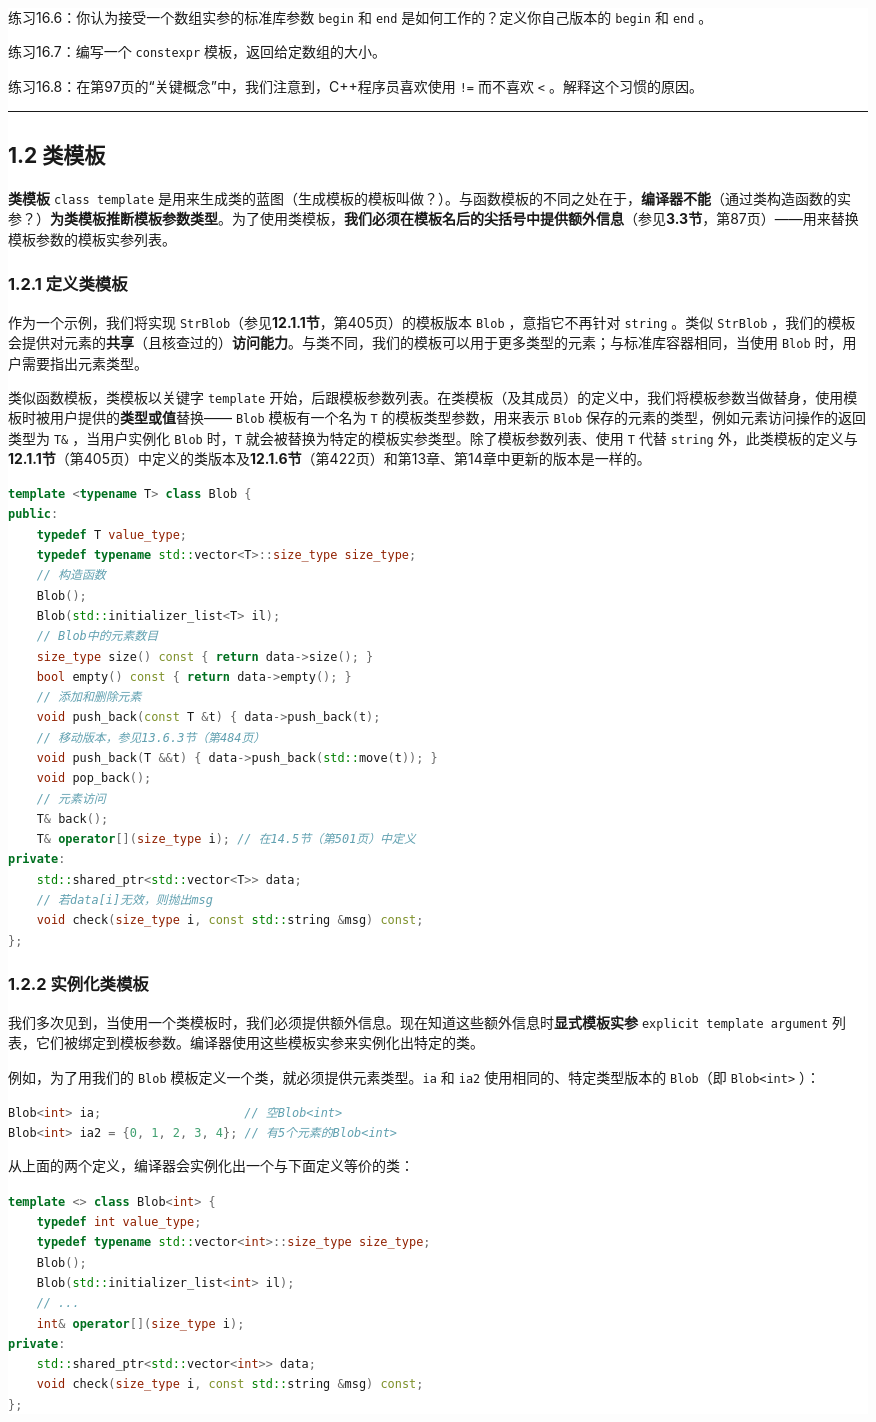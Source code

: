 练习16.6：你认为接受一个数组实参的标准库参数 `begin` 和 `end` 是如何工作的？定义你自己版本的 `begin` 和 `end` 。

练习16.7：编写一个 `constexpr` 模板，返回给定数组的大小。

练习16.8：在第97页的“关键概念”中，我们注意到，C++程序员喜欢使用 `!=` 而不喜欢 `<` 。解释这个习惯的原因。

---
## 1.2 类模板
**类模板** `class template` 是用来生成类的蓝图（生成模板的模板叫做？）。与函数模板的不同之处在于，**编译器不能**（通过类构造函数的实参？）**为类模板推断模板参数类型**。为了使用类模板，**我们必须在模板名后的尖括号中提供额外信息**（参见**3.3节**，第87页）——用来替换模板参数的模板实参列表。

### 1.2.1 定义类模板
作为一个示例，我们将实现 `StrBlob`（参见**12.1.1节**，第405页）的模板版本 `Blob` ，意指它不再针对 `string` 。类似 `StrBlob` ，我们的模板会提供对元素的**共享**（且核查过的）**访问能力**。与类不同，我们的模板可以用于更多类型的元素；与标准库容器相同，当使用 `Blob` 时，用户需要指出元素类型。

类似函数模板，类模板以关键字 `template` 开始，后跟模板参数列表。在类模板（及其成员）的定义中，我们将模板参数当做替身，使用模板时被用户提供的**类型或值**替换—— `Blob` 模板有一个名为 `T` 的模板类型参数，用来表示 `Blob` 保存的元素的类型，例如元素访问操作的返回类型为 `T&` ，当用户实例化 `Blob` 时，`T` 就会被替换为特定的模板实参类型。除了模板参数列表、使用 `T` 代替 `string` 外，此类模板的定义与**12.1.1节**（第405页）中定义的类版本及**12.1.6节**（第422页）和第13章、第14章中更新的版本是一样的。
```cpp
template <typename T> class Blob {
public:
	typedef T value_type;
	typedef typename std::vector<T>::size_type size_type;
	// 构造函数
	Blob();
	Blob(std::initializer_list<T> il);
	// Blob中的元素数目
	size_type size() const { return data->size(); }
	bool empty() const { return data->empty(); }
	// 添加和删除元素
	void push_back(const T &t) { data->push_back(t);
	// 移动版本，参见13.6.3节（第484页）
	void push_back(T &&t) { data->push_back(std::move(t)); }
	void pop_back();
	// 元素访问
	T& back();
	T& operator[](size_type i); // 在14.5节（第501页）中定义
private:
	std::shared_ptr<std::vector<T>> data;
	// 若data[i]无效，则抛出msg
	void check(size_type i, const std::string &msg) const;
};
```
### 1.2.2 实例化类模板
我们多次见到，当使用一个类模板时，我们必须提供额外信息。现在知道这些额外信息时**显式模板实参** `explicit template argument` 列表，它们被绑定到模板参数。编译器使用这些模板实参来实例化出特定的类。

例如，为了用我们的 `Blob` 模板定义一个类，就必须提供元素类型。`ia` 和 `ia2` 使用相同的、特定类型版本的 `Blob`（即 `Blob<int>` ）：
```cpp
Blob<int> ia;					 // 空Blob<int>
Blob<int> ia2 = {0, 1, 2, 3, 4}; // 有5个元素的Blob<int>
```
从上面的两个定义，编译器会实例化出一个与下面定义等价的类：
```cpp
template <> class Blob<int> {
	typedef int value_type;
	typedef typename std::vector<int>::size_type size_type;
	Blob();
	Blob(std::initializer_list<int> il);
	// ...
	int& operator[](size_type i);
private:
	std::shared_ptr<std::vector<int>> data;
	void check(size_type i, const std::string &msg) const;
};
```